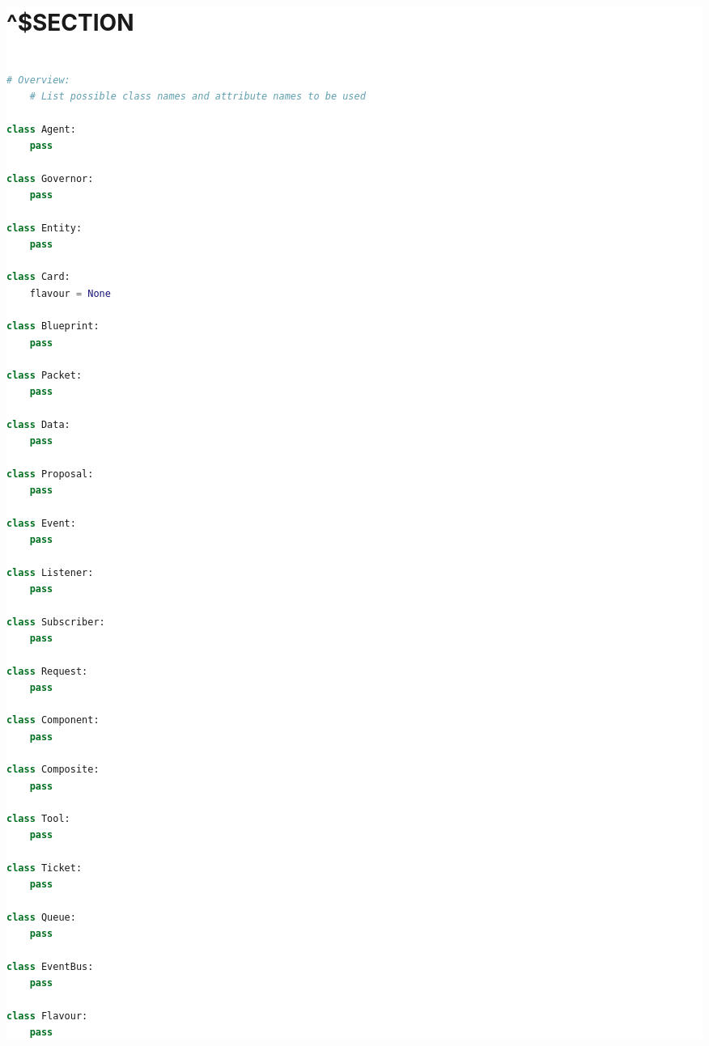 # ^$SECTION

```python

# Overview:
    # List possible class names and attribute names to be used

class Agent:
    pass

class Governor:
    pass

class Entity:
    pass

class Card:
    flavour = None

class Blueprint:
    pass

class Packet:
    pass

class Data:
    pass

class Proposal:
    pass

class Event:
    pass

class Listener:
    pass

class Subscriber:
    pass

class Request:
    pass

class Component:
    pass

class Composite:
    pass

class Tool:
    pass

class Ticket:
    pass

class Queue:
    pass

class EventBus:
    pass

class Flavour:
    pass
```